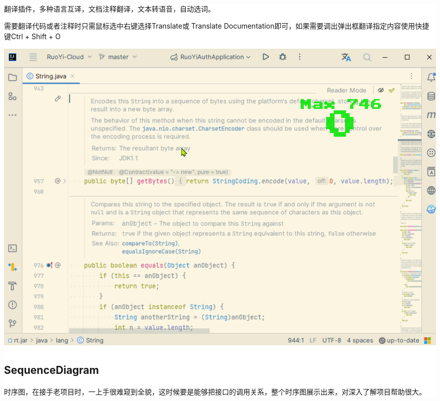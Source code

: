 翻译插件，多种语言互译，文档注释翻译，文本转语音，自动选词。

需要翻译代码或者注释时只需鼠标选中右键选择Translate或 Translate Documentation即可，如果需要调出弹出框翻译指定内容使用快捷键Ctrl + Shift + O

![img](81.Idea编辑器.assets/147e1df572a49c251f30eca31c8b46c6.gif)



## SequenceDiagram

时序图，在接手老项目时，一上手很难窥到全貌，这时候要是能够把接口的调用关系，整个时序图展示出来，对深入了解项目帮助很大。
